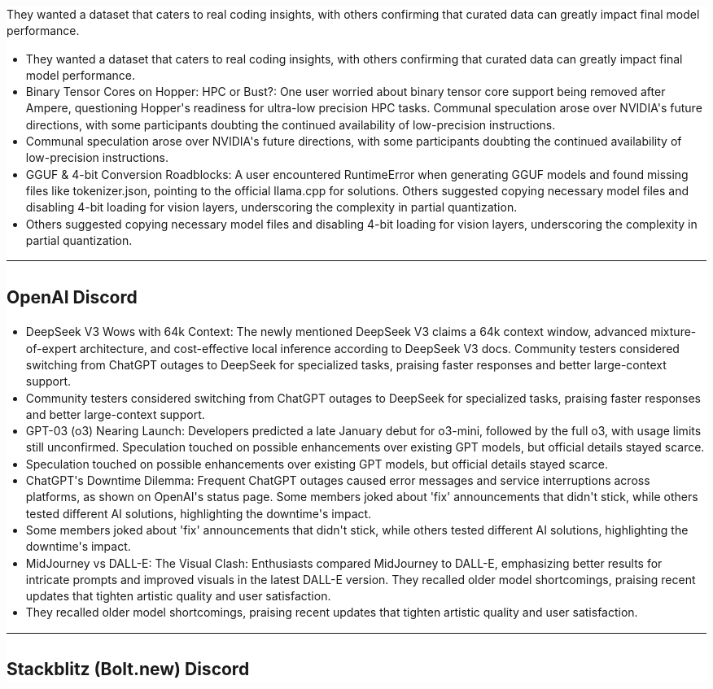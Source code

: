 They wanted a dataset that caters to real coding insights, with others confirming that curated data can greatly impact final model performance.
* They wanted a dataset that caters to real coding insights, with others confirming that curated data can greatly impact final model performance.
* Binary Tensor Cores on Hopper: HPC or Bust?: One user worried about binary tensor core support being removed after Ampere, questioning Hopper's readiness for ultra-low precision HPC tasks.
Communal speculation arose over NVIDIA's future directions, with some participants doubting the continued availability of low-precision instructions.
* Communal speculation arose over NVIDIA's future directions, with some participants doubting the continued availability of low-precision instructions.
* GGUF & 4-bit Conversion Roadblocks: A user encountered RuntimeError when generating GGUF models and found missing files like tokenizer.json, pointing to the official llama.cpp for solutions.
Others suggested copying necessary model files and disabling 4-bit loading for vision layers, underscoring the complexity in partial quantization.
* Others suggested copying necessary model files and disabling 4-bit loading for vision layers, underscoring the complexity in partial quantization.

---

## OpenAI Discord

* DeepSeek V3 Wows with 64k Context: The newly mentioned DeepSeek V3 claims a 64k context window, advanced mixture-of-expert architecture, and cost-effective local inference according to DeepSeek V3 docs.
Community testers considered switching from ChatGPT outages to DeepSeek for specialized tasks, praising faster responses and better large-context support.
* Community testers considered switching from ChatGPT outages to DeepSeek for specialized tasks, praising faster responses and better large-context support.
* GPT-03 (o3) Nearing Launch: Developers predicted a late January debut for o3-mini, followed by the full o3, with usage limits still unconfirmed.
Speculation touched on possible enhancements over existing GPT models, but official details stayed scarce.
* Speculation touched on possible enhancements over existing GPT models, but official details stayed scarce.
* ChatGPT's Downtime Dilemma: Frequent ChatGPT outages caused error messages and service interruptions across platforms, as shown on OpenAI's status page.
Some members joked about 'fix' announcements that didn't stick, while others tested different AI solutions, highlighting the downtime's impact.
* Some members joked about 'fix' announcements that didn't stick, while others tested different AI solutions, highlighting the downtime's impact.
* MidJourney vs DALL-E: The Visual Clash: Enthusiasts compared MidJourney to DALL-E, emphasizing better results for intricate prompts and improved visuals in the latest DALL-E version.
They recalled older model shortcomings, praising recent updates that tighten artistic quality and user satisfaction.
* They recalled older model shortcomings, praising recent updates that tighten artistic quality and user satisfaction.

---

## Stackblitz (Bolt.new) Discord
